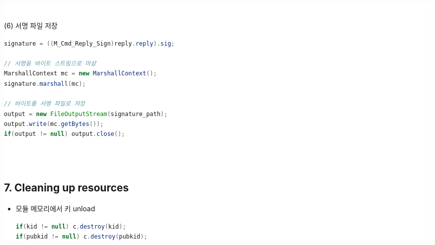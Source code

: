<br>

(6) 서명 파일 저장

  ```java
  signature = ((M_Cmd_Reply_Sign)reply.reply).sig;
  
  // 서명을 바이트 스트림으로 마샬
  MarshallContext mc = new MarshallContext();
  signature.marshall(mc);
  
  // 바이트를 서명 파일로 저장
  output = new FileOutputStream(signature_path);
  output.write(mc.getBytes());
  if(output != null) output.close();
  ```

<br>
<br>

## 7. Cleaning up resources
- 모듈 메모리에서 키 unload

    ```java
    if(kid != null) c.destroy(kid);
    if(pubkid != null) c.destroy(pubkid);
    ```
